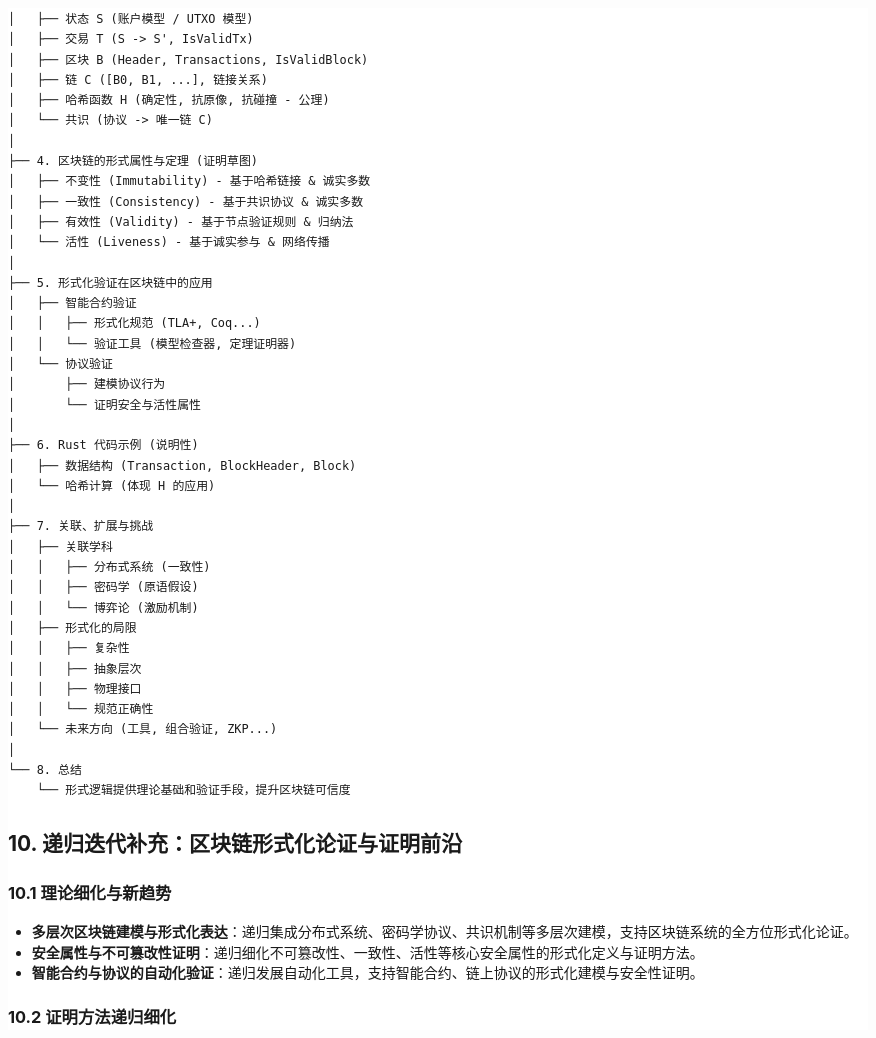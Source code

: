 ```text
│   ├── 状态 S (账户模型 / UTXO 模型)
│   ├── 交易 T (S -> S', IsValidTx)
│   ├── 区块 B (Header, Transactions, IsValidBlock)
│   ├── 链 C ([B0, B1, ...], 链接关系)
│   ├── 哈希函数 H (确定性, 抗原像, 抗碰撞 - 公理)
│   └── 共识 (协议 -> 唯一链 C)
│
├── 4. 区块链的形式属性与定理 (证明草图)
│   ├── 不变性 (Immutability) - 基于哈希链接 & 诚实多数
│   ├── 一致性 (Consistency) - 基于共识协议 & 诚实多数
│   ├── 有效性 (Validity) - 基于节点验证规则 & 归纳法
│   └── 活性 (Liveness) - 基于诚实参与 & 网络传播
│
├── 5. 形式化验证在区块链中的应用
│   ├── 智能合约验证
│   │   ├── 形式化规范 (TLA+, Coq...)
│   │   └── 验证工具 (模型检查器, 定理证明器)
│   └── 协议验证
│       ├── 建模协议行为
│       └── 证明安全与活性属性
│
├── 6. Rust 代码示例 (说明性)
│   ├── 数据结构 (Transaction, BlockHeader, Block)
│   └── 哈希计算 (体现 H 的应用)
│
├── 7. 关联、扩展与挑战
│   ├── 关联学科
│   │   ├── 分布式系统 (一致性)
│   │   ├── 密码学 (原语假设)
│   │   └── 博弈论 (激励机制)
│   ├── 形式化的局限
│   │   ├── 复杂性
│   │   ├── 抽象层次
│   │   ├── 物理接口
│   │   └── 规范正确性
│   └── 未来方向 (工具, 组合验证, ZKP...)
│
└── 8. 总结
    └── 形式逻辑提供理论基础和验证手段，提升区块链可信度
```

## 10. 递归迭代补充：区块链形式化论证与证明前沿

### 10.1 理论细化与新趋势

- **多层次区块链建模与形式化表达**：递归集成分布式系统、密码学协议、共识机制等多层次建模，支持区块链系统的全方位形式化论证。
- **安全属性与不可篡改性证明**：递归细化不可篡改性、一致性、活性等核心安全属性的形式化定义与证明方法。
- **智能合约与协议的自动化验证**：递归发展自动化工具，支持智能合约、链上协议的形式化建模与安全性证明。

### 10.2 证明方法递归细化
